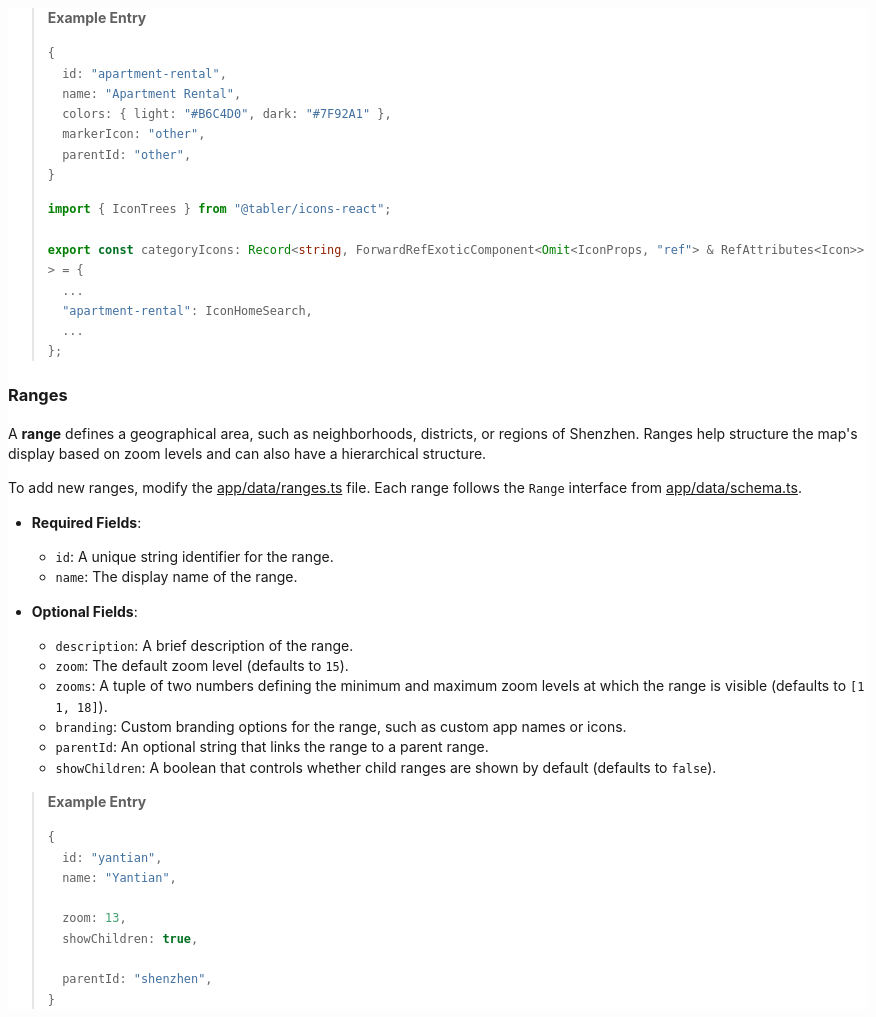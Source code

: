 > **Example Entry**
>
> ```ts
> {
>   id: "apartment-rental",
>   name: "Apartment Rental",
>   colors: { light: "#B6C4D0", dark: "#7F92A1" },
>   markerIcon: "other",
>   parentId: "other",
> }
> ```
>
> ```ts
> import { IconTrees } from "@tabler/icons-react";
>
> export const categoryIcons: Record<string, ForwardRefExoticComponent<Omit<IconProps, "ref"> & RefAttributes<Icon>>> = {
>   ...
>   "apartment-rental": IconHomeSearch,
>   ...
> };
> ```

### Ranges

A **range** defines a geographical area, such as neighborhoods, districts, or regions of Shenzhen. Ranges help structure the map's display based on zoom levels and can also have a hierarchical structure.

To add new ranges, modify the [app/data/ranges.ts](app/data/ranges.ts) file. Each range follows the `Range` interface from [app/data/schema.ts](app/data/schema.ts).

- **Required Fields**:

  - `id`: A unique string identifier for the range.
  - `name`: The display name of the range.

- **Optional Fields**:

  - `description`: A brief description of the range.
  - `zoom`: The default zoom level (defaults to `15`).
  - `zooms`: A tuple of two numbers defining the minimum and maximum zoom levels at which the range is visible (defaults to `[11, 18]`).
  - `branding`: Custom branding options for the range, such as custom app names or icons.
  - `parentId`: An optional string that links the range to a parent range.
  - `showChildren`: A boolean that controls whether child ranges are shown by default (defaults to `false`).

> **Example Entry**
>
> ```ts
> {
>   id: "yantian",
>   name: "Yantian",
>
>   zoom: 13,
>   showChildren: true,
>
>   parentId: "shenzhen",
> }
> ```
